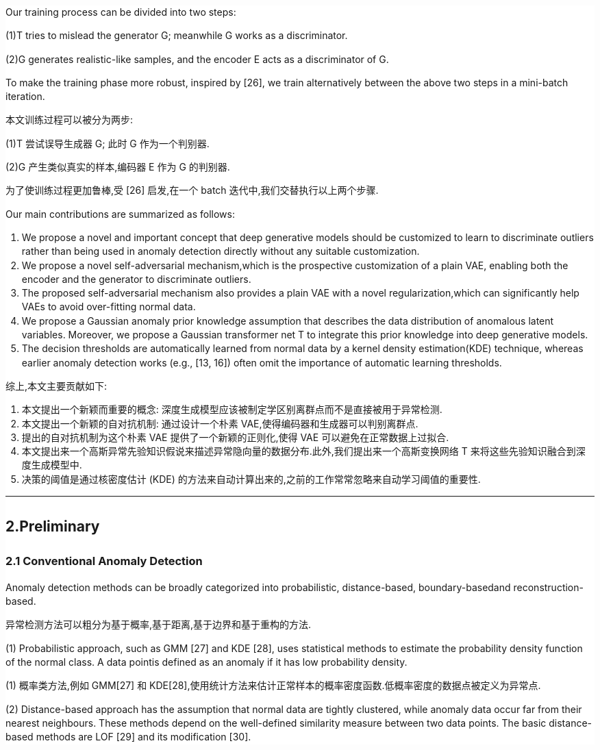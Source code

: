 Our training process can be divided into two steps:

(1)T tries to mislead the generator G; meanwhile G works as a discriminator.

(2)G generates realistic-like samples, and the encoder E acts as a discriminator of G.

To make the training phase more robust, inspired by [26], we train alternatively between the above two steps in a mini-batch iteration.

本文训练过程可以被分为两步:

(1)T 尝试误导生成器 G; 此时 G 作为一个判别器.

(2)G 产生类似真实的样本,编码器 E 作为 G 的判别器.

为了使训练过程更加鲁棒,受 [26] 启发,在一个 batch 迭代中,我们交替执行以上两个步骤.

Our main contributions are summarized as follows:

1. We propose a novel and important concept that deep generative models should be customized to learn to discriminate outliers rather than being used in anomaly detection directly without any suitable customization.
2. We propose a novel self-adversarial mechanism,which is the prospective customization of a plain VAE, enabling both the encoder and the generator to discriminate outliers.
3. The proposed self-adversarial mechanism also provides a plain VAE with a novel regularization,which can significantly help VAEs to avoid over-fitting normal data.
4. We propose a Gaussian anomaly prior knowledge assumption that describes the data distribution of anomalous latent variables. Moreover, we propose a Gaussian transformer net T to integrate this prior knowledge into deep generative models.
5. The decision thresholds are automatically learned from normal data by a kernel density estimation(KDE) technique, whereas earlier anomaly detection works (e.g., [13, 16]) often omit the importance of automatic learning thresholds.

综上,本文主要贡献如下:

1. 本文提出一个新颖而重要的概念: 深度生成模型应该被制定学区别离群点而不是直接被用于异常检测.
2. 本文提出一个新颖的自对抗机制: 通过设计一个朴素 VAE,使得编码器和生成器可以判别离群点.
3. 提出的自对抗机制为这个朴素 VAE 提供了一个新颖的正则化,使得 VAE 可以避免在正常数据上过拟合.
4. 本文提出来一个高斯异常先验知识假说来描述异常隐向量的数据分布.此外,我们提出来一个高斯变换网络 T 来将这些先验知识融合到深度生成模型中.
5. 决策的阈值是通过核密度估计 (KDE) 的方法来自动计算出来的,之前的工作常常忽略来自动学习阈值的重要性.

----
## 2.Preliminary
### 2.1 Conventional Anomaly Detection  

Anomaly detection methods can be broadly categorized into probabilistic, distance-based, boundary-basedand reconstruction-based.

异常检测方法可以粗分为基于概率,基于距离,基于边界和基于重构的方法.

(1) Probabilistic approach, such as GMM [27] and KDE [28], uses statistical methods to estimate the probability density function of the normal class. A data pointis defined as an anomaly if it has low probability density.

(1) 概率类方法,例如 GMM[27] 和 KDE[28],使用统计方法来估计正常样本的概率密度函数.低概率密度的数据点被定义为异常点.

(2) Distance-based approach has the assumption that normal data are tightly clustered, while anomaly data occur far from their nearest neighbours. These methods depend on the well-defined similarity measure between two data points. The basic distance-based methods are LOF [29] and its modification [30].
